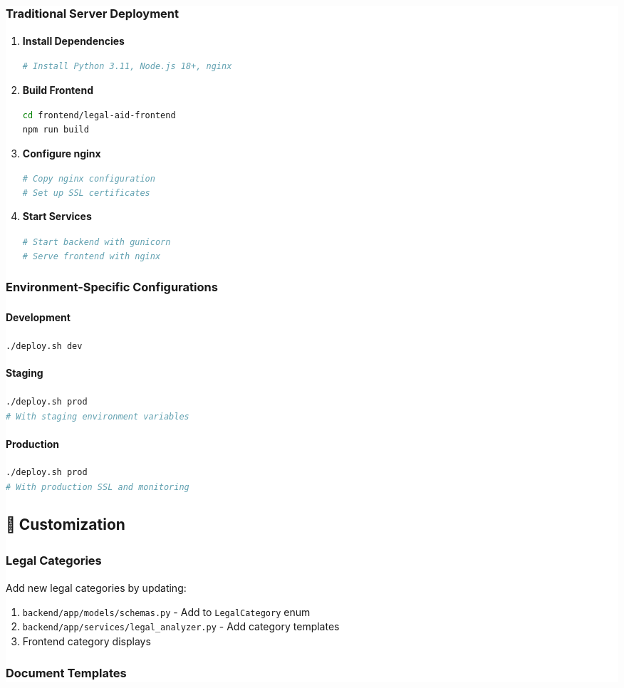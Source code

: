 ### Traditional Server Deployment

1. **Install Dependencies**
   ```bash
   # Install Python 3.11, Node.js 18+, nginx
   ```

2. **Build Frontend**
   ```bash
   cd frontend/legal-aid-frontend
   npm run build
   ```

3. **Configure nginx**
   ```bash
   # Copy nginx configuration
   # Set up SSL certificates
   ```

4. **Start Services**
   ```bash
   # Start backend with gunicorn
   # Serve frontend with nginx
   ```

### Environment-Specific Configurations

#### Development
```bash
./deploy.sh dev
```

#### Staging
```bash
./deploy.sh prod
# With staging environment variables
```

#### Production
```bash
./deploy.sh prod
# With production SSL and monitoring
```

## 🎨 Customization

### Legal Categories

Add new legal categories by updating:
1. `backend/app/models/schemas.py` - Add to `LegalCategory` enum
2. `backend/app/services/legal_analyzer.py` - Add category templates
3. Frontend category displays

### Document Templates

